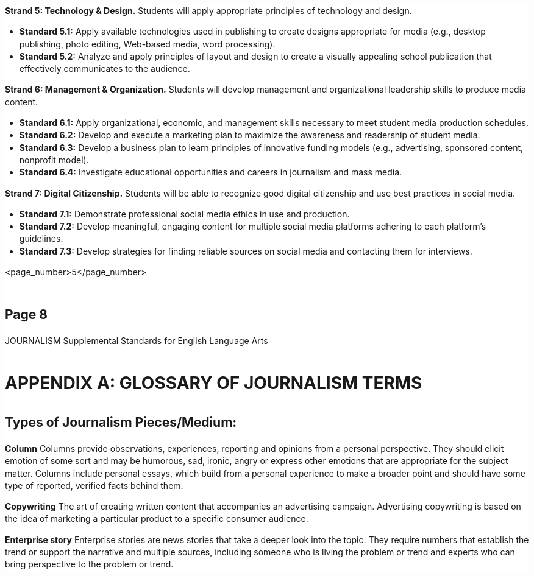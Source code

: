 **Strand 5: Technology & Design.** Students will apply appropriate principles of technology and design.

*   **Standard 5.1:** Apply available technologies used in publishing to create designs appropriate for media (e.g., desktop publishing, photo editing, Web-based media, word processing).
*   **Standard 5.2:** Analyze and apply principles of layout and design to create a visually appealing school publication that effectively communicates to the audience.

**Strand 6: Management & Organization.** Students will develop management and organizational leadership skills to produce media content.

*   **Standard 6.1:** Apply organizational, economic, and management skills necessary to meet student media production schedules.
*   **Standard 6.2:** Develop and execute a marketing plan to maximize the awareness and readership of student media.
*   **Standard 6.3:** Develop a business plan to learn principles of innovative funding models (e.g., advertising, sponsored content, nonprofit model).
*   **Standard 6.4:** Investigate educational opportunities and careers in journalism and mass media.

**Strand 7: Digital Citizenship.** Students will be able to recognize good digital citizenship and use best practices in social media.

*   **Standard 7.1:** Demonstrate professional social media ethics in use and production.
*   **Standard 7.2:** Develop meaningful, engaging content for multiple social media platforms adhering to each platform’s guidelines.
*   **Standard 7.3:** Develop strategies for finding reliable sources on social media and contacting them for interviews.

&lt;page_number&gt;5&lt;/page_number&gt;

---


## Page 8

JOURNALISM Supplemental Standards for English Language Arts

# APPENDIX A: GLOSSARY OF JOURNALISM TERMS

## Types of Journalism Pieces/Medium:

**Column**
Columns provide observations, experiences, reporting and opinions from a personal perspective. They should elicit emotion of some sort and may be humorous, sad, ironic, angry or express other emotions that are appropriate for the subject matter. Columns include personal essays, which build from a personal experience to make a broader point and should have some type of reported, verified facts behind them.

**Copywriting**
The art of creating written content that accompanies an advertising campaign. Advertising copywriting is based on the idea of marketing a particular product to a specific consumer audience.

**Enterprise story**
Enterprise stories are news stories that take a deeper look into the topic. They require numbers that establish the trend or support the narrative and multiple sources, including someone who is living the problem or trend and experts who can bring perspective to the problem or trend.
